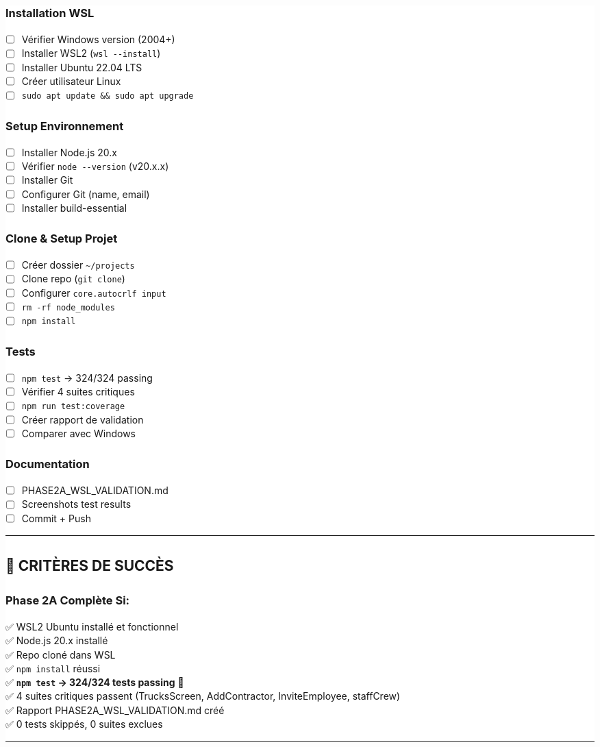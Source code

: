 ### Installation WSL

- [ ] Vérifier Windows version (2004+)
- [ ] Installer WSL2 (`wsl --install`)
- [ ] Installer Ubuntu 22.04 LTS
- [ ] Créer utilisateur Linux
- [ ] `sudo apt update && sudo apt upgrade`

### Setup Environnement

- [ ] Installer Node.js 20.x
- [ ] Vérifier `node --version` (v20.x.x)
- [ ] Installer Git
- [ ] Configurer Git (name, email)
- [ ] Installer build-essential

### Clone & Setup Projet

- [ ] Créer dossier `~/projects`
- [ ] Clone repo (`git clone`)
- [ ] Configurer `core.autocrlf input`
- [ ] `rm -rf node_modules`
- [ ] `npm install`

### Tests

- [ ] `npm test` → 324/324 passing
- [ ] Vérifier 4 suites critiques
- [ ] `npm run test:coverage`
- [ ] Créer rapport de validation
- [ ] Comparer avec Windows

### Documentation

- [ ] PHASE2A_WSL_VALIDATION.md
- [ ] Screenshots test results
- [ ] Commit + Push

---

## 🎯 CRITÈRES DE SUCCÈS

### Phase 2A Complète Si:

✅ WSL2 Ubuntu installé et fonctionnel  
✅ Node.js 20.x installé  
✅ Repo cloné dans WSL  
✅ `npm install` réussi  
✅ **`npm test` → 324/324 tests passing** 🎊  
✅ 4 suites critiques passent (TrucksScreen, AddContractor, InviteEmployee, staffCrew)  
✅ Rapport PHASE2A_WSL_VALIDATION.md créé  
✅ 0 tests skippés, 0 suites exclues

---